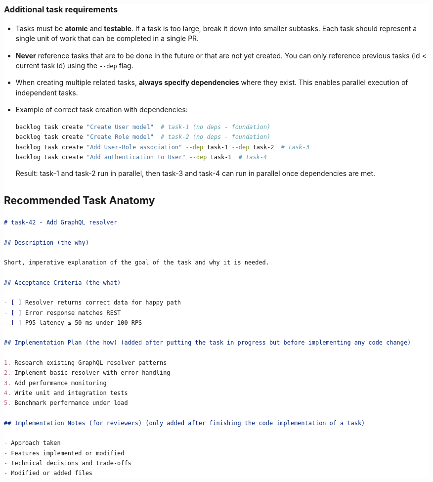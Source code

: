 ### Additional task requirements

- Tasks must be **atomic** and **testable**. If a task is too large, break it down into smaller subtasks.
  Each task should represent a single unit of work that can be completed in a single PR.

- **Never** reference tasks that are to be done in the future or that are not yet created. You can only reference
  previous tasks (id < current task id) using the `--dep` flag.

- When creating multiple related tasks, **always specify dependencies** where they exist.
  This enables parallel execution of independent tasks.

- Example of correct task creation with dependencies:
  ```bash
  backlog task create "Create User model"  # task-1 (no deps - foundation)
  backlog task create "Create Role model"  # task-2 (no deps - foundation)
  backlog task create "Add User-Role association" --dep task-1 --dep task-2  # task-3
  backlog task create "Add authentication to User" --dep task-1  # task-4
  ```
  Result: task-1 and task-2 run in parallel, then task-3 and task-4 can run in parallel once dependencies are met.

## Recommended Task Anatomy

```markdown
# task‑42 - Add GraphQL resolver

## Description (the why)

Short, imperative explanation of the goal of the task and why it is needed.

## Acceptance Criteria (the what)

- [ ] Resolver returns correct data for happy path
- [ ] Error response matches REST
- [ ] P95 latency ≤ 50 ms under 100 RPS

## Implementation Plan (the how) (added after putting the task in progress but before implementing any code change)

1. Research existing GraphQL resolver patterns
2. Implement basic resolver with error handling
3. Add performance monitoring
4. Write unit and integration tests
5. Benchmark performance under load

## Implementation Notes (for reviewers) (only added after finishing the code implementation of a task)

- Approach taken
- Features implemented or modified
- Technical decisions and trade-offs
- Modified or added files
```
